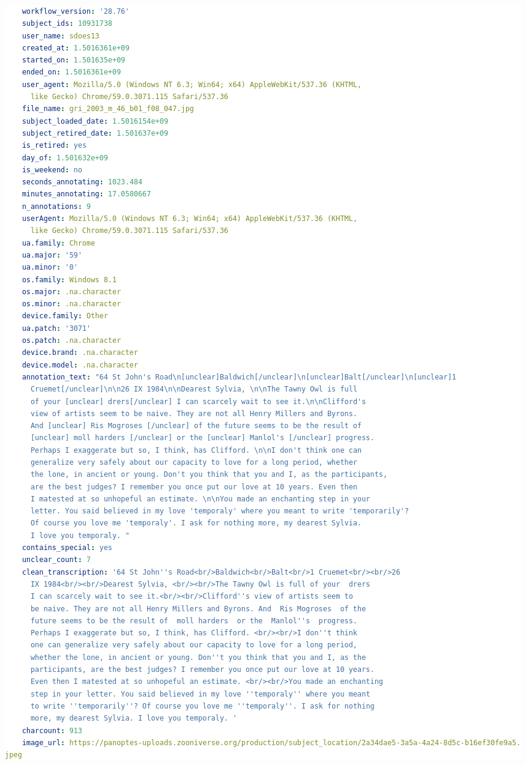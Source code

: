 ```yaml
    workflow_version: '28.76'
    subject_ids: 10931738
    user_name: sdoes13
    created_at: 1.5016361e+09
    started_on: 1.501635e+09
    ended_on: 1.5016361e+09
    user_agent: Mozilla/5.0 (Windows NT 6.3; Win64; x64) AppleWebKit/537.36 (KHTML,
      like Gecko) Chrome/59.0.3071.115 Safari/537.36
    file_name: gri_2003_m_46_b01_f08_047.jpg
    subject_loaded_date: 1.5016154e+09
    subject_retired_date: 1.501637e+09
    is_retired: yes
    day_of: 1.501632e+09
    is_weekend: no
    seconds_annotating: 1023.484
    minutes_annotating: 17.0580667
    n_annotations: 9
    userAgent: Mozilla/5.0 (Windows NT 6.3; Win64; x64) AppleWebKit/537.36 (KHTML,
      like Gecko) Chrome/59.0.3071.115 Safari/537.36
    ua.family: Chrome
    ua.major: '59'
    ua.minor: '0'
    os.family: Windows 8.1
    os.major: .na.character
    os.minor: .na.character
    device.family: Other
    ua.patch: '3071'
    os.patch: .na.character
    device.brand: .na.character
    device.model: .na.character
    annotation_text: "64 St John's Road\n[unclear]Baldwich[/unclear]\n[unclear]Balt[/unclear]\n[unclear]1
      Cruemet[/unclear]\n\n26 IX 1984\n\nDearest Sylvia, \n\nThe Tawny Owl is full
      of your [unclear] drers[/unclear] I can scarcely wait to see it.\n\nClifford's
      view of artists seem to be naive. They are not all Henry Millers and Byrons.
      And [unclear] Ris Mogroses [/unclear] of the future seems to be the result of
      [unclear] moll harders [/unclear] or the [unclear] Manlol's [/unclear] progress.
      Perhaps I exaggerate but so, I think, has Clifford. \n\nI don't think one can
      generalize very safely about our capacity to love for a long period, whether
      the lone, in ancient or young. Don't you think that you and I, as the participants,
      are the best judges? I remember you once put our love at 10 years. Even then
      I matested at so unhopeful an estimate. \n\nYou made an enchanting step in your
      letter. You said believed in my love 'temporaly' where you meant to write 'temporarily'?
      Of course you love me 'temporaly'. I ask for nothing more, my dearest Sylvia.
      I love you temporaly. "
    contains_special: yes
    unclear_count: 7
    clean_transcription: '64 St John''s Road<br/>Baldwich<br/>Balt<br/>1 Cruemet<br/><br/>26
      IX 1984<br/><br/>Dearest Sylvia, <br/><br/>The Tawny Owl is full of your  drers
      I can scarcely wait to see it.<br/><br/>Clifford''s view of artists seem to
      be naive. They are not all Henry Millers and Byrons. And  Ris Mogroses  of the
      future seems to be the result of  moll harders  or the  Manlol''s  progress.
      Perhaps I exaggerate but so, I think, has Clifford. <br/><br/>I don''t think
      one can generalize very safely about our capacity to love for a long period,
      whether the lone, in ancient or young. Don''t you think that you and I, as the
      participants, are the best judges? I remember you once put our love at 10 years.
      Even then I matested at so unhopeful an estimate. <br/><br/>You made an enchanting
      step in your letter. You said believed in my love ''temporaly'' where you meant
      to write ''temporarily''? Of course you love me ''temporaly''. I ask for nothing
      more, my dearest Sylvia. I love you temporaly. '
    charcount: 913
    image_url: https://panoptes-uploads.zooniverse.org/production/subject_location/2a34dae5-3a5a-4a24-8d5c-b16ef30fe9a5.jpeg
```